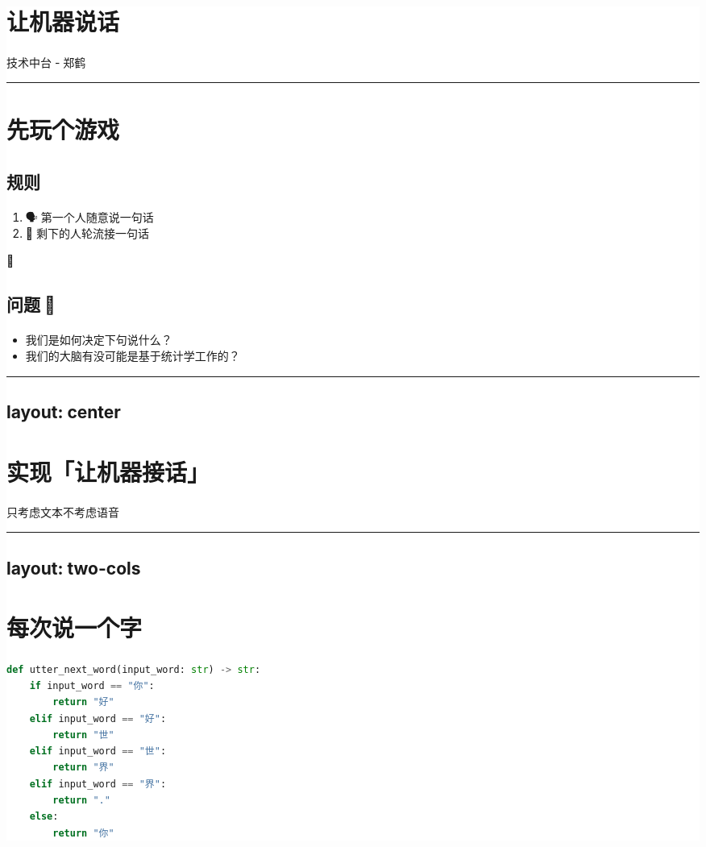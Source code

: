 # 让机器说话

技术中台 - 郑鹤

---

# 先玩个游戏

## 规则

1. 🗣 第一个人随意说一句话
2. 🔗 剩下的人轮流接一句话

🔁

## 问题 🤔

<v-clicks>

- 我们是如何决定下句说什么？
- 我们的大脑有没可能是基于统计学工作的？

</v-clicks>

---
layout: center
---

# 实现「让机器接话」
只考虑文本不考虑语音

---
layout: two-cols
---

<style>
.col-right {
    margin-left: 10px !important;
}
</style>

# 每次说一个字

```python
def utter_next_word(input_word: str) -> str:
    if input_word == "你":
        return "好"
    elif input_word == "好":
        return "世"
    elif input_word == "世":
        return "界"
    elif input_word == "界":
        return "."
    else:
        return "你"
```
